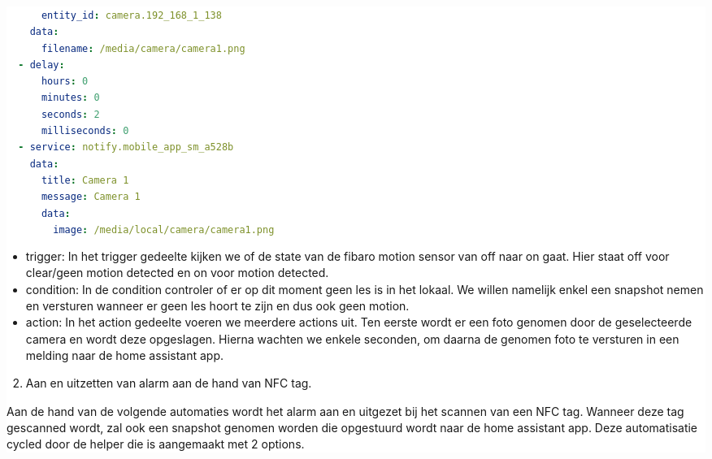 ```yaml
      entity_id: camera.192_168_1_138
    data:
      filename: /media/camera/camera1.png
  - delay:
      hours: 0
      minutes: 0
      seconds: 2
      milliseconds: 0
  - service: notify.mobile_app_sm_a528b
    data:
      title: Camera 1
      message: Camera 1
      data:
        image: /media/local/camera/camera1.png
```

- trigger: In het trigger gedeelte kijken we of de state van de fibaro motion sensor van off naar on gaat. Hier staat off voor clear/geen motion detected en on voor motion detected.
- condition: In de condition controler of er op dit moment geen les is in het lokaal. We willen namelijk enkel een snapshot nemen en versturen wanneer er geen les hoort te zijn en dus ook geen motion.
- action: In het action gedeelte voeren we meerdere actions uit. Ten eerste wordt er een foto genomen door de geselecteerde camera en wordt deze opgeslagen. Hierna wachten we enkele seconden, om daarna de genomen foto te versturen in een melding naar de home assistant app.

2. Aan en uitzetten van alarm aan de hand van NFC tag.

Aan de hand van de volgende automaties wordt het alarm aan en uitgezet bij het scannen van een NFC tag. Wanneer deze tag gescanned wordt, zal ook een snapshot genomen worden die opgestuurd wordt naar de home assistant app. Deze automatisatie cycled door de helper die is aangemaakt met 2 options.
